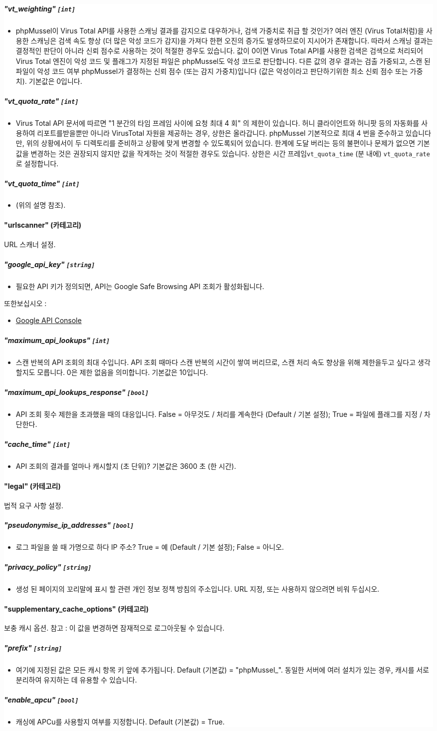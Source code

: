 ##### "vt_weighting" `[int]`
- phpMussel이 Virus Total API를 사용한 스캐닝 결과를 감지으로 대우하거나, 검색 가중치로 취급 할 것인가? 여러 엔진 (Virus Total처럼)을 사용한 스캐닝은 검색 속도 향상 (더 많은 악성 코드가 감지)을 가져다 한편 오진의 증가도 발생하므로이 지시어가 존재합니다. 따라서 스캐닝 결과는 결정적인 판단이 아니라 신뢰 점수로 사용하는 것이 적절한 경우도 있습니다. 값이 0이면 Virus Total API를 사용한 검색은 검색으로 처리되어 Virus Total 엔진이 악성 코드 및 플래그가 지정된 파일은 phpMussel도 악성 코드로 판단합니다. 다른 값의 경우 결과는 검출 가중되고, 스캔 된 파일이 악성 코드 여부 phpMussel가 결정하는 신뢰 점수 (또는 감지 가중치)입니다 (값은 악성이라고 판단하기위한 최소 신뢰 점수 또는 가중치). 기본값은 0입니다.

##### "vt_quota_rate" `[int]`
- Virus Total API 문서에 따르면 "1 분간의 타임 프레임 사이에 요청 최대 4 회" 의 제한이 있습니다. 허니 클라이언트와 허니팟 등의 자동화를 사용하여 리포트를받을뿐만 아니라 VirusTotal 자원을 제공하는 경우, 상한은 올라갑니다. phpMussel 기본적으로 최대 4 번을 준수하고 있습니다 만, 위의 상황에서이 두 디렉토리를 준비하고 상황에 맞게 변경할 수 있도록되어 있습니다. 한계에 도달 버리는 등의 불편이나 문제가 없으면 기본값을 변경하는 것은 권장되지 않지만 값을 작게하는 것이 적절한 경우도 있습니다. 상한은 시간 프레임`vt_quota_time` (분 내에) `vt_quota_rate`로 설정합니다.

##### "vt_quota_time" `[int]`
- (위의 설명 참조).

#### "urlscanner" (카테고리)
URL 스캐너 설정.

##### "google_api_key" `[string]`
- 필요한 API 키가 정의되면, API는 Google Safe Browsing API 조회가 활성화됩니다.

또한보십시오 :
- [Google API Console](https://console.developers.google.com/)

##### "maximum_api_lookups" `[int]`
- 스캔 반복의 API 조회의 최대 수입니다. API 조회 때마다 스캔 반복의 시간이 쌓여 버리므로, 스캔 처리 속도 향상을 위해 제한을두고 싶다고 생각할지도 모릅니다. 0은 제한 없음을 의미합니다. 기본값은 10입니다.

##### "maximum_api_lookups_response" `[bool]`
- API 조회 횟수 제한을 초과했을 때의 대응입니다. False = 아무것도 / 처리를 계속한다 (Default / 기본 설정); True = 파일에 플래그를 지정 / 차단한다.

##### "cache_time" `[int]`
- API 조회의 결과를 얼마나 캐시할지 (초 단위)? 기본값은 3600 초 (한 시간).

#### "legal" (카테고리)
법적 요구 사항 설정.

##### "pseudonymise_ip_addresses" `[bool]`
- 로그 파일을 쓸 때 가명으로 하다 IP 주소? True = 예 (Default / 기본 설정); False = 아니오.

##### "privacy_policy" `[string]`
- 생성 된 페이지의 꼬리말에 표시 할 관련 개인 정보 정책 방침의 주소입니다. URL 지정, 또는 사용하지 않으려면 비워 두십시오.

#### "supplementary_cache_options" (카테고리)
보충 캐시 옵션. 참고 : 이 값을 변경하면 잠재적으로 로그아웃될 수 있습니다.

##### "prefix" `[string]`
- 여기에 지정된 값은 모든 캐시 항목 키 앞에 추가됩니다. Default (기본값) = "phpMussel_". 동일한 서버에 여러 설치가 있는 경우, 캐시를 서로 분리하여 유지하는 데 유용할 수 있습니다.

##### "enable_apcu" `[bool]`
- 캐싱에 APCu를 사용할지 여부를 지정합니다. Default (기본값) = True.
